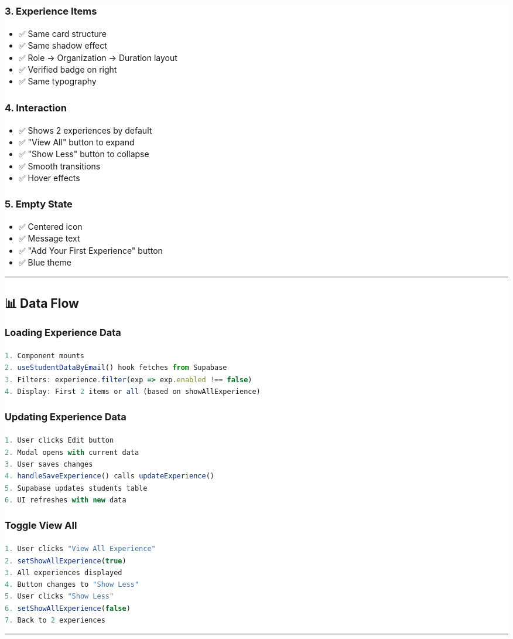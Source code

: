 ### 3. Experience Items
- ✅ Same card structure
- ✅ Same shadow effect
- ✅ Role → Organization → Duration layout
- ✅ Verified badge on right
- ✅ Same typography

### 4. Interaction
- ✅ Shows 2 experiences by default
- ✅ "View All" button to expand
- ✅ "Show Less" button to collapse
- ✅ Smooth transitions
- ✅ Hover effects

### 5. Empty State
- ✅ Centered icon
- ✅ Message text
- ✅ "Add Your First Experience" button
- ✅ Blue theme

---

## 📊 Data Flow

### Loading Experience Data
```javascript
1. Component mounts
2. useStudentDataByEmail() hook fetches from Supabase
3. Filters: experience.filter(exp => exp.enabled !== false)
4. Display: First 2 items or all (based on showAllExperience)
```

### Updating Experience Data
```javascript
1. User clicks Edit button
2. Modal opens with current data
3. User saves changes
4. handleSaveExperience() calls updateExperience()
5. Supabase updates students table
6. UI refreshes with new data
```

### Toggle View All
```javascript
1. User clicks "View All Experience"
2. setShowAllExperience(true)
3. All experiences displayed
4. Button changes to "Show Less"
5. User clicks "Show Less"
6. setShowAllExperience(false)
7. Back to 2 experiences
```

---